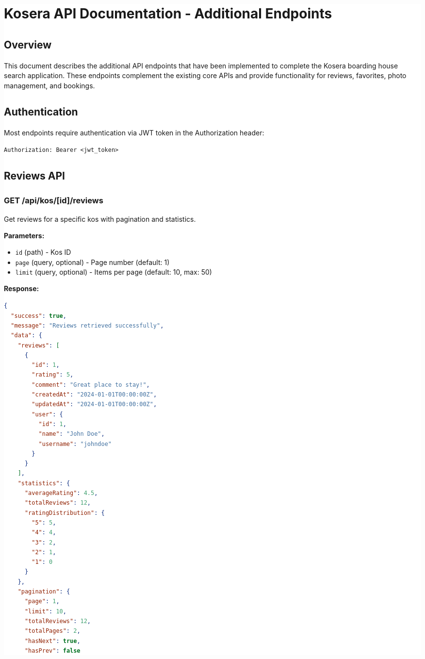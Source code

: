 # Kosera API Documentation - Additional Endpoints

## Overview
This document describes the additional API endpoints that have been implemented to complete the Kosera boarding house search application. These endpoints complement the existing core APIs and provide functionality for reviews, favorites, photo management, and bookings.

## Authentication
Most endpoints require authentication via JWT token in the Authorization header:
```
Authorization: Bearer <jwt_token>
```

## Reviews API

### GET /api/kos/[id]/reviews
Get reviews for a specific kos with pagination and statistics.

**Parameters:**
- `id` (path) - Kos ID
- `page` (query, optional) - Page number (default: 1)
- `limit` (query, optional) - Items per page (default: 10, max: 50)

**Response:**
```json
{
  "success": true,
  "message": "Reviews retrieved successfully",
  "data": {
    "reviews": [
      {
        "id": 1,
        "rating": 5,
        "comment": "Great place to stay!",
        "createdAt": "2024-01-01T00:00:00Z",
        "updatedAt": "2024-01-01T00:00:00Z",
        "user": {
          "id": 1,
          "name": "John Doe",
          "username": "johndoe"
        }
      }
    ],
    "statistics": {
      "averageRating": 4.5,
      "totalReviews": 12,
      "ratingDistribution": {
        "5": 5,
        "4": 4,
        "3": 2,
        "2": 1,
        "1": 0
      }
    },
    "pagination": {
      "page": 1,
      "limit": 10,
      "totalReviews": 12,
      "totalPages": 2,
      "hasNext": true,
      "hasPrev": false
```